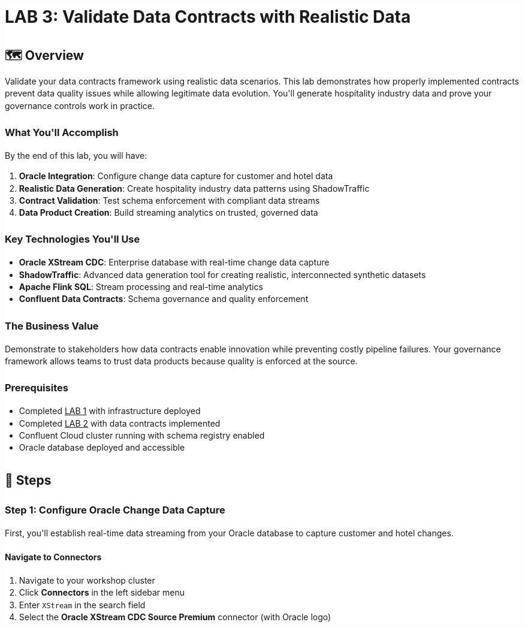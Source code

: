 # LAB 3: Validate Data Contracts with Realistic Data

## 🗺️ Overview

Validate your data contracts framework using realistic data scenarios. This lab demonstrates how properly implemented contracts prevent data quality issues while allowing legitimate data evolution. You'll generate hospitality industry data and prove your governance controls work in practice.

### What You'll Accomplish

By the end of this lab, you will have:

1. **Oracle Integration**: Configure change data capture for customer and hotel data
2. **Realistic Data Generation**: Create hospitality industry data patterns using ShadowTraffic
3. **Contract Validation**: Test schema enforcement with compliant data streams
4. **Data Product Creation**: Build streaming analytics on trusted, governed data

### Key Technologies You'll Use

- **Oracle XStream CDC**: Enterprise database with real-time change data capture
- **ShadowTraffic**: Advanced data generation tool for creating realistic, interconnected synthetic datasets
- **Apache Flink SQL**: Stream processing and real-time analytics
- **Confluent Data Contracts**: Schema governance and quality enforcement

### The Business Value

Demonstrate to stakeholders how data contracts enable innovation while preventing costly pipeline failures. Your governance framework allows teams to trust data products because quality is enforced at the source.

### Prerequisites

- Completed [LAB 1](./LAB1_setup_terraform.md) with infrastructure deployed
- Completed [LAB 2](./LAB2_data_organization.md) with data contracts implemented
- Confluent Cloud cluster running with schema registry enabled
- Oracle database deployed and accessible

## 👣 Steps

### Step 1: Configure Oracle Change Data Capture

First, you'll establish real-time data streaming from your Oracle database to capture customer and hotel changes.

#### Navigate to Connectors

1. Navigate to your workshop cluster
2. Click **Connectors** in the left sidebar menu
3. Enter `XStream` in the search field
4. Select the **Oracle XStream CDC Source Premium** connector (with Oracle logo)
